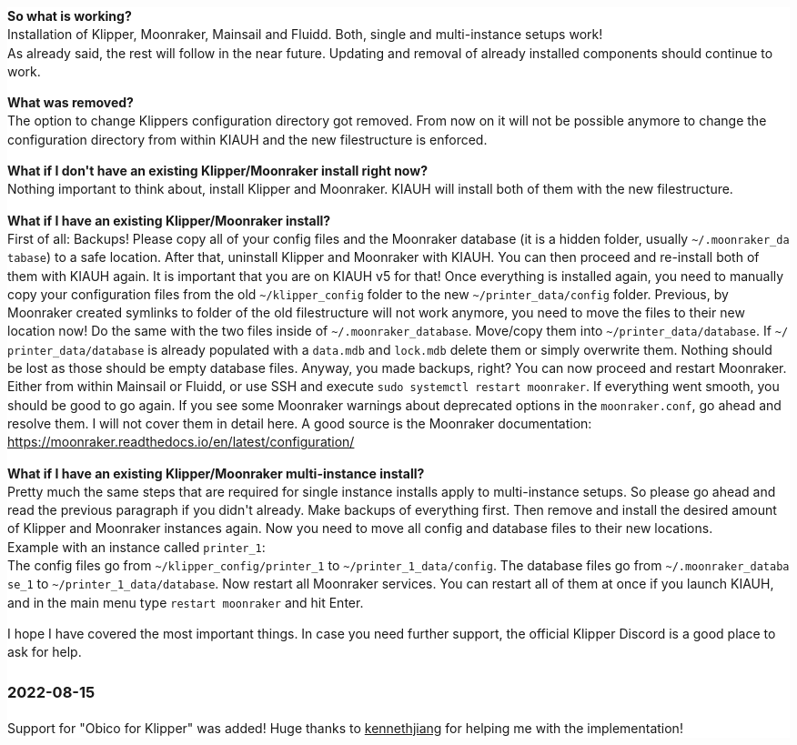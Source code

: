 **So what is working?**\
Installation of Klipper, Moonraker, Mainsail and Fluidd. Both, single and multi-instance setups work!\
As already said, the rest will follow in the near future. Updating and removal of already installed components should continue to work.

**What was removed?**\
The option to change Klippers configuration directory got removed. From now on it will not be possible anymore to change
the configuration directory from within KIAUH and the new filestructure is enforced.

**What if I don't have an existing Klipper/Moonraker install right now?**\
Nothing important to think about, install Klipper and Moonraker. KIAUH will install both of them with the new filestructure.

**What if I have an existing Klipper/Moonraker install?**\
First of all: Backups! Please copy all of your config files and the Moonraker database (it is a hidden folder, usually `~/.moonraker_database`) to a safe location.
After that, uninstall Klipper and Moonraker with KIAUH. You can then proceed and re-install both of them with KIAUH again. It is important that you are on KIAUH v5 for that!
Once everything is installed again, you need to manually copy your configuration files from the old `~/klipper_config` folder to the new `~/printer_data/config` folder.
Previous, by Moonraker created symlinks to folder of the old filestructure will not work anymore, you need to move the files to their new location now!
Do the same with the two files inside of `~/.moonraker_database`. Move/copy them into `~/printer_data/database`. If `~/printer_data/database` is already populated with a `data.mdb` and `lock.mdb`
delete them or simply overwrite them. Nothing should be lost as those should be empty database files. Anyway, you made backups, right?
You can now proceed and restart Moonraker. Either from within Mainsail or Fluidd, or use SSH and execute `sudo systemctl restart moonraker`.
If everything went smooth, you should be good to go again. If you see some Moonraker warnings about deprecated options in the `moonraker.conf`, go ahead and resolve them.
I will not cover them in detail here. A good source is the Moonraker documentation: https://moonraker.readthedocs.io/en/latest/configuration/

**What if I have an existing Klipper/Moonraker multi-instance install?**\
Pretty much the same steps that are required for single instance installs apply to multi-instance setups. So please go ahead and read the previous paragraph if you didn't already.
Make backups of everything first. Then remove and install the desired amount of Klipper and Moonraker instances again.
Now you need to move all config and database files to their new locations.\
Example with an instance called `printer_1`:\
The config files go from `~/klipper_config/printer_1` to `~/printer_1_data/config`.
The database files go from `~/.moonraker_database_1` to `~/printer_1_data/database`.
Now restart all Moonraker services. You can restart all of them at once if you launch KIAUH, and in the main menu type `restart moonraker` and hit Enter.

I hope I have covered the most important things. In case you need further support, the official Klipper Discord is a good place to ask for help.

### 2022-08-15
Support for "Obico for Klipper" was added! Huge thanks to [kennethjiang](https://github.com/kennethjiang) for helping me with the implementation!
